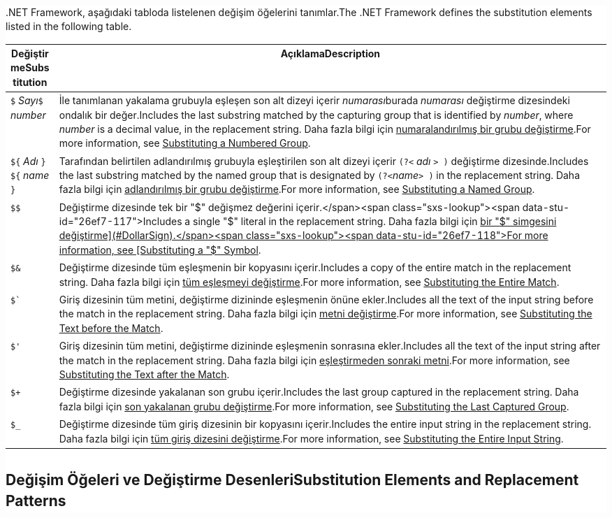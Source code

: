  <span data-ttu-id="26ef7-108">.NET Framework, aşağıdaki tabloda listelenen değişim öğelerini tanımlar.</span><span class="sxs-lookup"><span data-stu-id="26ef7-108">The .NET Framework defines the substitution elements listed in the following table.</span></span>  
  
|<span data-ttu-id="26ef7-109">Değiştirme</span><span class="sxs-lookup"><span data-stu-id="26ef7-109">Substitution</span></span>|<span data-ttu-id="26ef7-110">Açıklama</span><span class="sxs-lookup"><span data-stu-id="26ef7-110">Description</span></span>|  
|------------------|-----------------|  
|<span data-ttu-id="26ef7-111">`$` *Sayı*</span><span class="sxs-lookup"><span data-stu-id="26ef7-111">`$` *number*</span></span>|<span data-ttu-id="26ef7-112">İle tanımlanan yakalama grubuyla eşleşen son alt dizeyi içerir *numarası*burada *numarası* değiştirme dizesindeki ondalık bir değer.</span><span class="sxs-lookup"><span data-stu-id="26ef7-112">Includes the last substring matched by the capturing group that is identified by *number*, where *number* is a decimal value, in the replacement string.</span></span> <span data-ttu-id="26ef7-113">Daha fazla bilgi için [numaralandırılmış bir grubu değiştirme](#Numbered).</span><span class="sxs-lookup"><span data-stu-id="26ef7-113">For more information, see [Substituting a Numbered Group](#Numbered).</span></span>|  
|<span data-ttu-id="26ef7-114">`${` *Adı* `}`</span><span class="sxs-lookup"><span data-stu-id="26ef7-114">`${` *name* `}`</span></span>|<span data-ttu-id="26ef7-115">Tarafından belirtilen adlandırılmış grubuyla eşleştirilen son alt dizeyi içerir `(?<` *adı* `> )` değiştirme dizesinde.</span><span class="sxs-lookup"><span data-stu-id="26ef7-115">Includes the last substring matched by the named group that is designated by `(?<`*name*`> )` in the replacement string.</span></span> <span data-ttu-id="26ef7-116">Daha fazla bilgi için [adlandırılmış bir grubu değiştirme](#Named).</span><span class="sxs-lookup"><span data-stu-id="26ef7-116">For more information, see [Substituting a Named Group](#Named).</span></span>|  
|`$$`|<span data-ttu-id="26ef7-117">Değiştirme dizesinde tek bir "$" değişmez değerini içerir.</span><span class="sxs-lookup"><span data-stu-id="26ef7-117">Includes a single "$" literal in the replacement string.</span></span> <span data-ttu-id="26ef7-118">Daha fazla bilgi için [bir "$" simgesini değiştirme](#DollarSign).</span><span class="sxs-lookup"><span data-stu-id="26ef7-118">For more information, see [Substituting a "$" Symbol](#DollarSign).</span></span>|  
|`$&`|<span data-ttu-id="26ef7-119">Değiştirme dizesinde tüm eşleşmenin bir kopyasını içerir.</span><span class="sxs-lookup"><span data-stu-id="26ef7-119">Includes a copy of the entire match in the replacement string.</span></span> <span data-ttu-id="26ef7-120">Daha fazla bilgi için [tüm eşleşmeyi değiştirme](#EntireMatch).</span><span class="sxs-lookup"><span data-stu-id="26ef7-120">For more information, see [Substituting the Entire Match](#EntireMatch).</span></span>|  
|``$` ``|<span data-ttu-id="26ef7-121">Giriş dizesinin tüm metini, değiştirme dizininde eşleşmenin önüne ekler.</span><span class="sxs-lookup"><span data-stu-id="26ef7-121">Includes all the text of the input string before the match in the replacement string.</span></span> <span data-ttu-id="26ef7-122">Daha fazla bilgi için [metni değiştirme](#BeforeMatch).</span><span class="sxs-lookup"><span data-stu-id="26ef7-122">For more information, see [Substituting the Text before the Match](#BeforeMatch).</span></span>|  
|`$'`|<span data-ttu-id="26ef7-123">Giriş dizesinin tüm metini, değiştirme dizininde eşleşmenin sonrasına ekler.</span><span class="sxs-lookup"><span data-stu-id="26ef7-123">Includes all the text of the input string after the match in the replacement string.</span></span> <span data-ttu-id="26ef7-124">Daha fazla bilgi için [eşleştirmeden sonraki metni](#AfterMatch).</span><span class="sxs-lookup"><span data-stu-id="26ef7-124">For more information, see [Substituting the Text after the Match](#AfterMatch).</span></span>|  
|`$+`|<span data-ttu-id="26ef7-125">Değiştirme dizesinde yakalanan son grubu içerir.</span><span class="sxs-lookup"><span data-stu-id="26ef7-125">Includes the last group captured in the replacement string.</span></span> <span data-ttu-id="26ef7-126">Daha fazla bilgi için [son yakalanan grubu değiştirme](#LastGroup).</span><span class="sxs-lookup"><span data-stu-id="26ef7-126">For more information, see [Substituting the Last Captured Group](#LastGroup).</span></span>|  
|`$_`|<span data-ttu-id="26ef7-127">Değiştirme dizesinde tüm giriş dizesinin bir kopyasını içerir.</span><span class="sxs-lookup"><span data-stu-id="26ef7-127">Includes the entire input string in the replacement string.</span></span> <span data-ttu-id="26ef7-128">Daha fazla bilgi için [tüm giriş dizesini değiştirme](#EntireString).</span><span class="sxs-lookup"><span data-stu-id="26ef7-128">For more information, see [Substituting the Entire Input String](#EntireString).</span></span>|  
  
## <a name="substitution-elements-and-replacement-patterns"></a><span data-ttu-id="26ef7-129">Değişim Öğeleri ve Değiştirme Desenleri</span><span class="sxs-lookup"><span data-stu-id="26ef7-129">Substitution Elements and Replacement Patterns</span></span>  